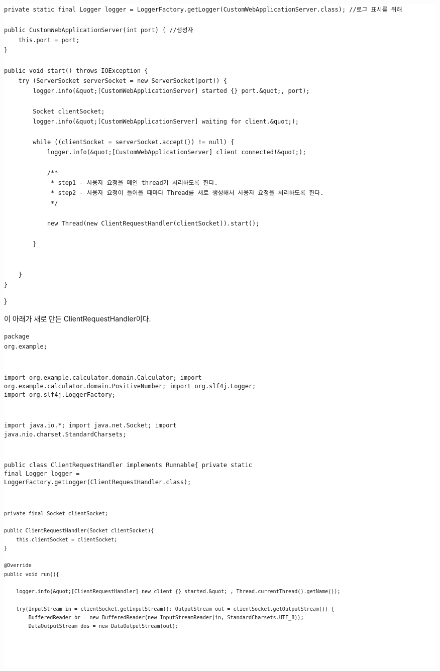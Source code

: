     private static final Logger logger = LoggerFactory.getLogger(CustomWebApplicationServer.class); //로그 표시를 위해

    public CustomWebApplicationServer(int port) { //생성자
        this.port = port;
    }

    public void start() throws IOException {
        try (ServerSocket serverSocket = new ServerSocket(port)) {
            logger.info(&quot;[CustomWebApplicationServer] started {} port.&quot;, port);

            Socket clientSocket;
            logger.info(&quot;[CustomWebApplicationServer] waiting for client.&quot;);

            while ((clientSocket = serverSocket.accept()) != null) {
                logger.info(&quot;[CustomWebApplicationServer] client connected!&quot;);

                /**
                 * step1 - 사용자 요청을 메인 thread기 처리하도록 한다.
                 * step2 - 사용자 요청이 들어올 때마다 Thread를 새로 생성해서 사용자 요청을 처리하도록 한다.
                 */

                new Thread(new ClientRequestHandler(clientSocket)).start();

            }


        }
    }
}</code></pre><p id="bb2a4bd4-107b-4a44-ba14-3a0f5d25310e" class="">이 아래가 새로 만든 ClientRequestHandler이다.</p><pre id="5e98a854-22a9-441a-891f-6812539971a2" class="code"><code>package org.example;

import org.example.calculator.domain.Calculator;
import org.example.calculator.domain.PositiveNumber;
import org.slf4j.Logger;
import org.slf4j.LoggerFactory;

import java.io.*;
import java.net.Socket;
import java.nio.charset.StandardCharsets;

public class ClientRequestHandler implements Runnable{
    private static final Logger logger = LoggerFactory.getLogger(ClientRequestHandler.class);

    private final Socket clientSocket;

    public ClientRequestHandler(Socket clientSocket){
        this.clientSocket = clientSocket;
    }

    @Override
    public void run(){

        logger.info(&quot;[ClientRequestHandler] new client {} started.&quot; , Thread.currentThread().getName());

        try(InputStream in = clientSocket.getInputStream(); OutputStream out = clientSocket.getOutputStream()) {
            BufferedReader br = new BufferedReader(new InputStreamReader(in, StandardCharsets.UTF_8));
            DataOutputStream dos = new DataOutputStream(out);
